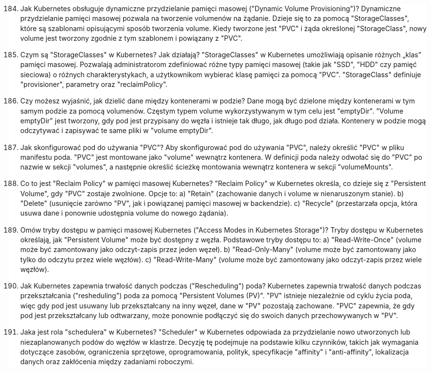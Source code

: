 184) Jak Kubernetes obsługuje dynamiczne przydzielanie pamięci masowej ("Dynamic Volume Provisioning")?
Dynamiczne przydzielanie pamięci masowej pozwala na tworzenie volumenów na żądanie. Dzieje się to za pomocą 
"StorageClasses", które są szablonami opisującymi sposób tworzenia volume. Kiedy tworzone jest "PVC" i żąda określonej 
"StorageClass", nowy volume jest tworzony zgodnie z tym szablonem i powiązany z "PVC".

185) Czym są "StorageClasses" w Kubernetes? Jak działają?
"StorageClasses" w Kubernetes umożliwiają opisanie różnych „klas” pamięci masowej. Pozwalają administratorom zdefiniować 
różne typy pamięci masowej (takie jak "SSD", "HDD" czy pamięć sieciowa) o różnych charakterystykach, a użytkownikom 
wybierać klasę pamięci za pomocą "PVC". "StorageClass" definiuje "provisioner", parametry oraz "reclaimPolicy".

186) Czy możesz wyjaśnić, jak dzielić dane między kontenerami w podzie?
Dane mogą być dzielone między kontenerami w tym samym podzie za pomocą volumenów. Częstym typem volume wykorzystywanym w 
tym celu jest "emptyDir". "Volume emptyDir" jest tworzony, gdy pod jest przypisany do węzła i istnieje tak długo, jak długo 
pod działa. Kontenery w podzie mogą odczytywać i zapisywać te same pliki w "volume emptyDir".

187) Jak skonfigurować pod do używania "PVC"?
Aby skonfigurować pod do używania "PVC", należy określić "PVC" w pliku manifestu poda. "PVC" jest montowane jako "volume" 
wewnątrz kontenera. W definicji poda należy odwołać się do "PVC" po nazwie w sekcji "volumes", a następnie określić ścieżkę
montowania wewnątrz kontenera w sekcji "volumeMounts".

188) Co to jest "Reclaim Policy" w pamięci masowej Kubernetes?
"Reclaim Policy" w Kubernetes określa, co dzieje się z "Persistent Volume", gdy "PVC" zostaje zwolnione. Opcje to:
a) "Retain" (zachowanie danych i volume w nienaruszonym stanie).
b) "Delete" (usunięcie zarówno "PV", jak i powiązanej pamięci masowej w backendzie).
c) "Recycle" (przestarzała opcja, która usuwa dane i ponownie udostępnia volume do nowego żądania).

189) Omów tryby dostępu w pamięci masowej Kubernetes ("Access Modes in Kubernetes Storage")?
Tryby dostępu w Kubernetes określają, jak "Persistent Volume" może być dostępny z węzła. Podstawowe tryby dostępu to:
a) "Read-Write-Once" (volume może być zamontowany jako odczyt-zapis przez jeden węzeł).
b) "Read-Only-Many" (volume może być zamontowany jako tylko do odczytu przez wiele węzłów).
c) "Read-Write-Many" (volume może być zamontowany jako odczyt-zapis przez wiele węzłów).

190) Jak Kubernetes zapewnia trwałość danych podczas ("Rescheduling") poda?
Kubernetes zapewnia trwałość danych podczas przekształcania ("resheduling") poda za pomocą "Persistent Volumes (PV)". 
"PV" istnieje niezależnie od cyklu życia poda, więc gdy pod jest usuwany lub przekształcany na inny węzeł, dane w "PV" 
pozostają zachowane. "PVC" zapewnia, że gdy pod jest przekształcany lub odtwarzany, może ponownie podłączyć się do swoich 
danych przechowywanych w "PV".

191) Jaka jest rola "schedulera" w Kubernetes?
"Scheduler" w Kubernetes odpowiada za przydzielanie nowo utworzonych lub niezaplanowanych podów do węzłów w klastrze. 
Decyzję tę podejmuje na podstawie kilku czynników, takich jak wymagania dotyczące zasobów, ograniczenia 
sprzętowe, oprogramowania, polityk, specyfikacje "affinity" i "anti-affinity", lokalizacja danych oraz zakłócenia między 
zadaniami roboczymi.
